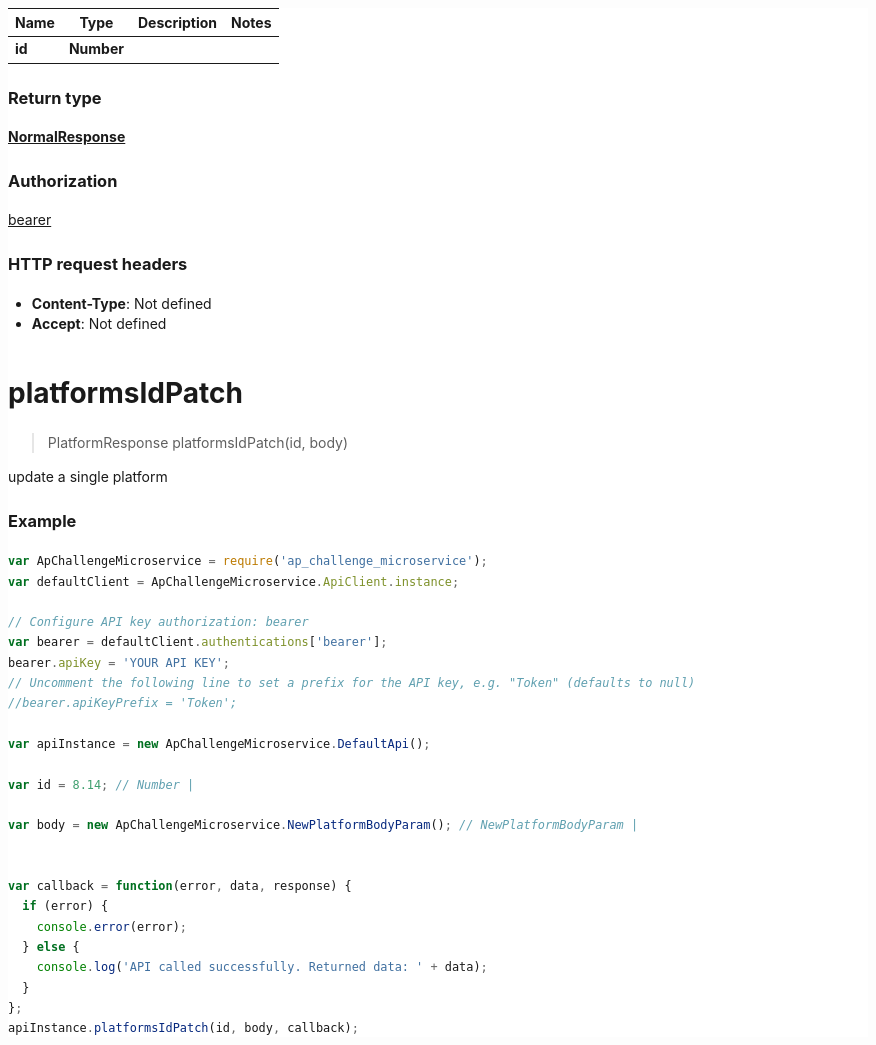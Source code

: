 Name | Type | Description  | Notes
------------- | ------------- | ------------- | -------------
 **id** | **Number**|  | 

### Return type

[**NormalResponse**](NormalResponse.md)

### Authorization

[bearer](../README.md#bearer)

### HTTP request headers

 - **Content-Type**: Not defined
 - **Accept**: Not defined

<a name="platformsIdPatch"></a>
# **platformsIdPatch**
> PlatformResponse platformsIdPatch(id, body)



update a single platform

### Example
```javascript
var ApChallengeMicroservice = require('ap_challenge_microservice');
var defaultClient = ApChallengeMicroservice.ApiClient.instance;

// Configure API key authorization: bearer
var bearer = defaultClient.authentications['bearer'];
bearer.apiKey = 'YOUR API KEY';
// Uncomment the following line to set a prefix for the API key, e.g. "Token" (defaults to null)
//bearer.apiKeyPrefix = 'Token';

var apiInstance = new ApChallengeMicroservice.DefaultApi();

var id = 8.14; // Number | 

var body = new ApChallengeMicroservice.NewPlatformBodyParam(); // NewPlatformBodyParam | 


var callback = function(error, data, response) {
  if (error) {
    console.error(error);
  } else {
    console.log('API called successfully. Returned data: ' + data);
  }
};
apiInstance.platformsIdPatch(id, body, callback);
```
